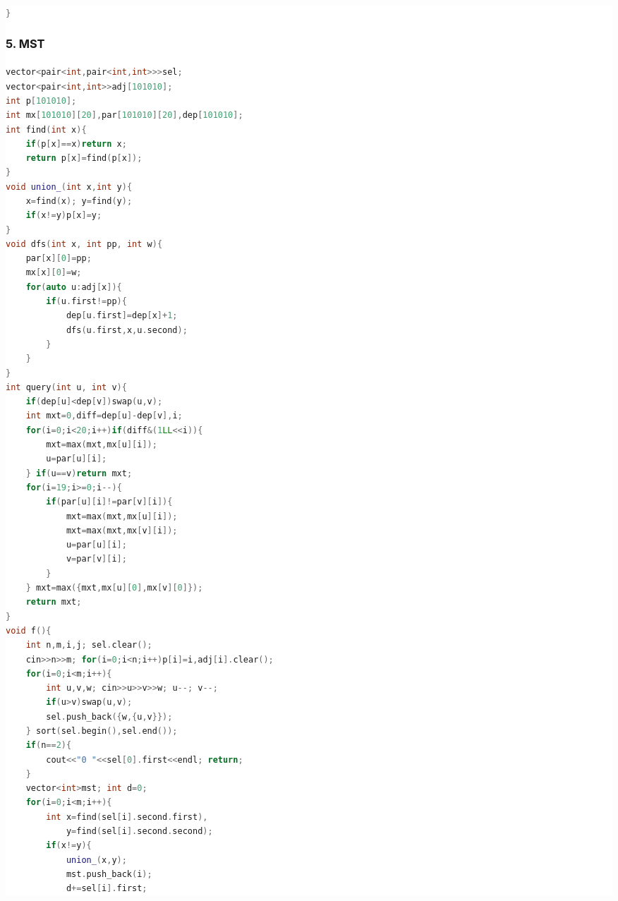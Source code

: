 ```c++
}
```
### 5. MST
```c++
vector<pair<int,pair<int,int>>>sel;
vector<pair<int,int>>adj[101010];
int p[101010];
int mx[101010][20],par[101010][20],dep[101010];
int find(int x){
    if(p[x]==x)return x;
    return p[x]=find(p[x]);
}
void union_(int x,int y){
    x=find(x); y=find(y);
    if(x!=y)p[x]=y;
}
void dfs(int x, int pp, int w){
    par[x][0]=pp;
    mx[x][0]=w;
    for(auto u:adj[x]){
        if(u.first!=pp){
            dep[u.first]=dep[x]+1;
            dfs(u.first,x,u.second);
        }
    }
}
int query(int u, int v){
    if(dep[u]<dep[v])swap(u,v);
    int mxt=0,diff=dep[u]-dep[v],i;
    for(i=0;i<20;i++)if(diff&(1LL<<i)){
        mxt=max(mxt,mx[u][i]);
        u=par[u][i];
    } if(u==v)return mxt;
    for(i=19;i>=0;i--){
        if(par[u][i]!=par[v][i]){
            mxt=max(mxt,mx[u][i]);
            mxt=max(mxt,mx[v][i]);
            u=par[u][i];
            v=par[v][i];
        }
    } mxt=max({mxt,mx[u][0],mx[v][0]});
    return mxt;
}
void f(){
    int n,m,i,j; sel.clear();
    cin>>n>>m; for(i=0;i<n;i++)p[i]=i,adj[i].clear();
    for(i=0;i<m;i++){
        int u,v,w; cin>>u>>v>>w; u--; v--;
        if(u>v)swap(u,v);
        sel.push_back({w,{u,v}});
    } sort(sel.begin(),sel.end());
    if(n==2){
        cout<<"0 "<<sel[0].first<<endl; return;
    }
    vector<int>mst; int d=0;
    for(i=0;i<m;i++){
        int x=find(sel[i].second.first),
            y=find(sel[i].second.second);
        if(x!=y){
            union_(x,y);
            mst.push_back(i);
            d+=sel[i].first;
```